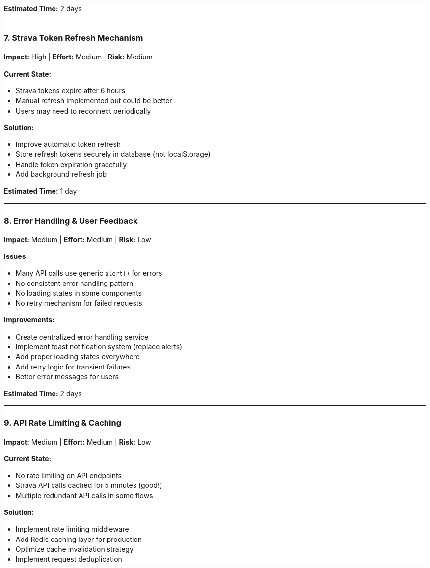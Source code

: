 **Estimated Time:** 2 days

---

### 7. **Strava Token Refresh Mechanism**
**Impact:** High | **Effort:** Medium | **Risk:** Medium

**Current State:**
- Strava tokens expire after 6 hours
- Manual refresh implemented but could be better
- Users may need to reconnect periodically

**Solution:**
- Improve automatic token refresh
- Store refresh tokens securely in database (not localStorage)
- Handle token expiration gracefully
- Add background refresh job

**Estimated Time:** 1 day

---

### 8. **Error Handling & User Feedback**
**Impact:** Medium | **Effort:** Medium | **Risk:** Low

**Issues:**
- Many API calls use generic `alert()` for errors
- No consistent error handling pattern
- No loading states in some components
- No retry mechanism for failed requests

**Improvements:**
- Create centralized error handling service
- Implement toast notification system (replace alerts)
- Add proper loading states everywhere
- Add retry logic for transient failures
- Better error messages for users

**Estimated Time:** 2 days

---

### 9. **API Rate Limiting & Caching**
**Impact:** Medium | **Effort:** Medium | **Risk:** Low

**Current State:**
- No rate limiting on API endpoints
- Strava API calls cached for 5 minutes (good!)
- Multiple redundant API calls in some flows

**Solution:**
- Implement rate limiting middleware
- Add Redis caching layer for production
- Optimize cache invalidation strategy
- Implement request deduplication
